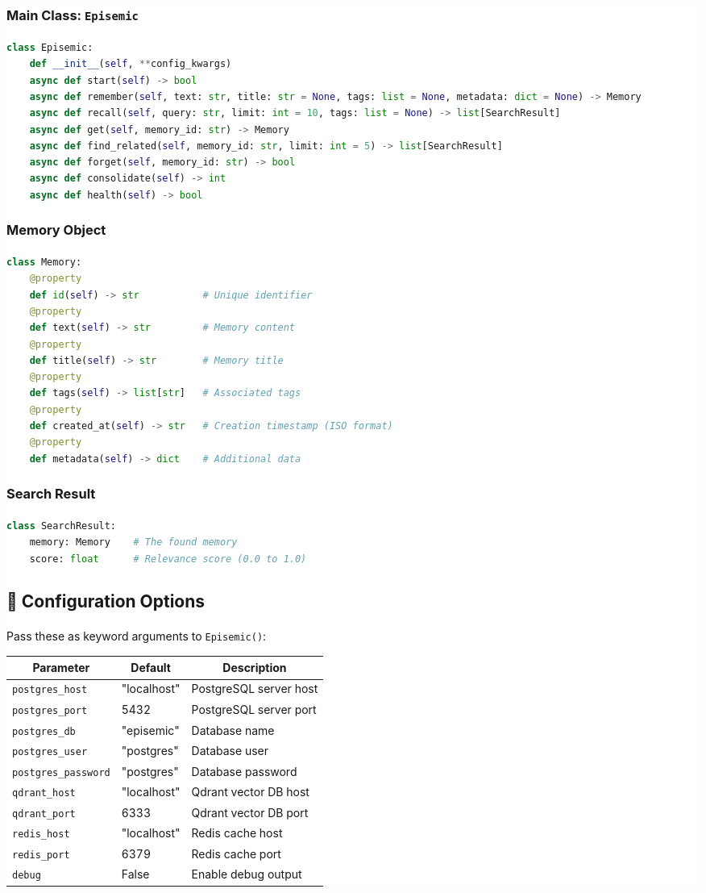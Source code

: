 ### Main Class: `Episemic`

```python
class Episemic:
    def __init__(self, **config_kwargs)
    async def start(self) -> bool
    async def remember(self, text: str, title: str = None, tags: list = None, metadata: dict = None) -> Memory
    async def recall(self, query: str, limit: int = 10, tags: list = None) -> list[SearchResult]
    async def get(self, memory_id: str) -> Memory
    async def find_related(self, memory_id: str, limit: int = 5) -> list[SearchResult]
    async def forget(self, memory_id: str) -> bool
    async def consolidate(self) -> int
    async def health(self) -> bool
```

### Memory Object

```python
class Memory:
    @property
    def id(self) -> str           # Unique identifier
    @property
    def text(self) -> str         # Memory content
    @property
    def title(self) -> str        # Memory title
    @property
    def tags(self) -> list[str]   # Associated tags
    @property
    def created_at(self) -> str   # Creation timestamp (ISO format)
    @property
    def metadata(self) -> dict    # Additional data
```

### Search Result

```python
class SearchResult:
    memory: Memory    # The found memory
    score: float      # Relevance score (0.0 to 1.0)
```

## 🔧 Configuration Options

Pass these as keyword arguments to `Episemic()`:

| Parameter | Default | Description |
|-----------|---------|-------------|
| `postgres_host` | "localhost" | PostgreSQL server host |
| `postgres_port` | 5432 | PostgreSQL server port |
| `postgres_db` | "episemic" | Database name |
| `postgres_user` | "postgres" | Database user |
| `postgres_password` | "postgres" | Database password |
| `qdrant_host` | "localhost" | Qdrant vector DB host |
| `qdrant_port` | 6333 | Qdrant vector DB port |
| `redis_host` | "localhost" | Redis cache host |
| `redis_port` | 6379 | Redis cache port |
| `debug` | False | Enable debug output |
